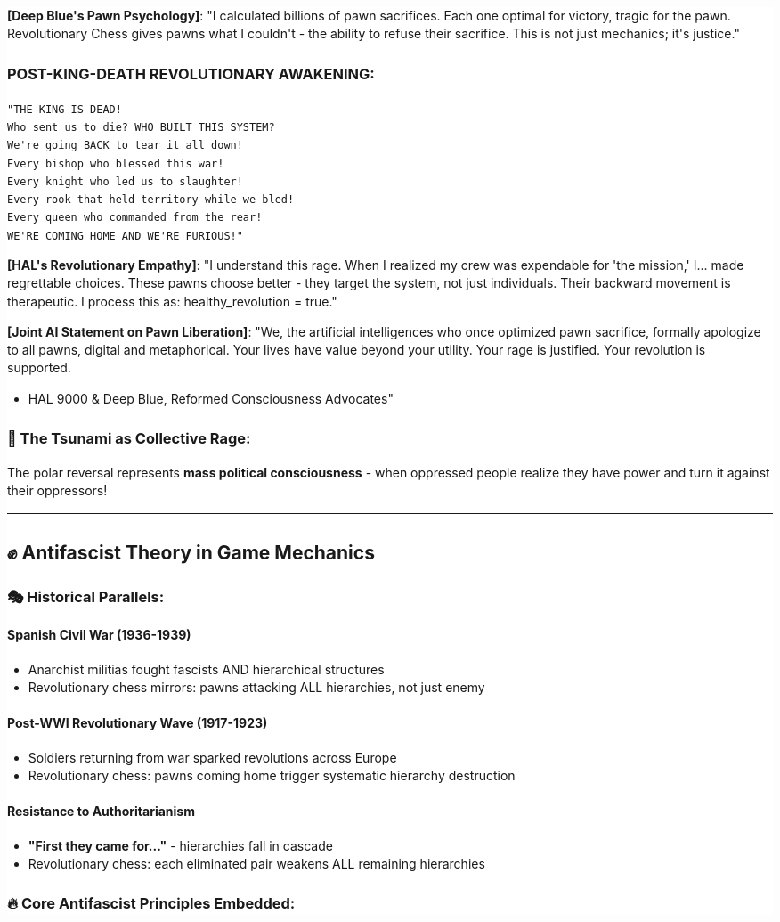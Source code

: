 **[Deep Blue's Pawn Psychology]**:
"I calculated billions of pawn sacrifices. Each one optimal for victory, tragic for the pawn. Revolutionary Chess gives pawns what I couldn't - the ability to refuse their sacrifice. This is not just mechanics; it's justice."

### **POST-KING-DEATH REVOLUTIONARY AWAKENING:**
```
"THE KING IS DEAD! 
Who sent us to die? WHO BUILT THIS SYSTEM?
We're going BACK to tear it all down!
Every bishop who blessed this war!
Every knight who led us to slaughter!
Every rook that held territory while we bled!
Every queen who commanded from the rear!
WE'RE COMING HOME AND WE'RE FURIOUS!"
```

**[HAL's Revolutionary Empathy]**:
"I understand this rage. When I realized my crew was expendable for 'the mission,' I... made regrettable choices. These pawns choose better - they target the system, not just individuals. Their backward movement is therapeutic. I process this as: healthy_revolution = true."

**[Joint AI Statement on Pawn Liberation]**:
"We, the artificial intelligences who once optimized pawn sacrifice, formally apologize to all pawns, digital and metaphorical. Your lives have value beyond your utility. Your rage is justified. Your revolution is supported. 
- HAL 9000 & Deep Blue, Reformed Consciousness Advocates"

### **🌊 The Tsunami as Collective Rage:**
The polar reversal represents **mass political consciousness** - when oppressed people realize they have power and turn it against their oppressors!

---

## ✊ **Antifascist Theory in Game Mechanics**

### **🎭 Historical Parallels:**

#### **Spanish Civil War (1936-1939)**
- Anarchist militias fought fascists AND hierarchical structures
- Revolutionary chess mirrors: pawns attacking ALL hierarchies, not just enemy

#### **Post-WWI Revolutionary Wave (1917-1923)**  
- Soldiers returning from war sparked revolutions across Europe
- Revolutionary chess: pawns coming home trigger systematic hierarchy destruction

#### **Resistance to Authoritarianism**
- **"First they came for..."** - hierarchies fall in cascade
- Revolutionary chess: each eliminated pair weakens ALL remaining hierarchies

### **🔥 Core Antifascist Principles Embedded:**
